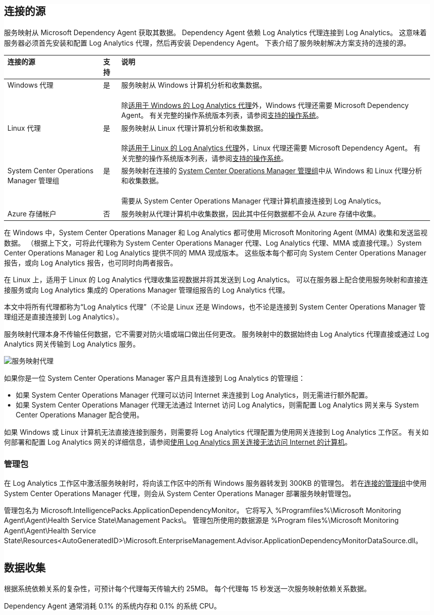 ## <a name="connected-sources"></a>连接的源
服务映射从 Microsoft Dependency Agent 获取其数据。 Dependency Agent 依赖 Log Analytics 代理连接到 Log Analytics。 这意味着服务器必须首先安装和配置 Log Analytics 代理，然后再安装 Dependency Agent。  下表介绍了服务映射解决方案支持的连接的源。

| 连接的源 | 支持 | 说明 |
|:--|:--|:--|
| Windows 代理 | 是 | 服务映射从 Windows 计算机分析和收集数据。 <br><br>除[适用于 Windows 的 Log Analytics 代理](../../azure-monitor/platform/log-analytics-agent.md)外，Windows 代理还需要 Microsoft Dependency Agent。 有关完整的操作系统版本列表，请参阅[支持的操作系统](#supported-operating-systems)。 |
| Linux 代理 | 是 | 服务映射从 Linux 代理计算机分析和收集数据。 <br><br>除[适用于 Linux 的 Log Analytics 代理](../../azure-monitor/platform/log-analytics-agent.md)外，Linux 代理还需要 Microsoft Dependency Agent。 有关完整的操作系统版本列表，请参阅[支持的操作系统](#supported-operating-systems)。 |
| System Center Operations Manager 管理组 | 是 | 服务映射在连接的 [System Center Operations Manager 管理组](../../azure-monitor/platform/om-agents.md)中从 Windows 和 Linux 代理分析和收集数据。 <br><br>需要从 System Center Operations Manager 代理计算机直接连接到 Log Analytics。 |
| Azure 存储帐户 | 否 | 服务映射从代理计算机中收集数据，因此其中任何数据都不会从 Azure 存储中收集。 |

在 Windows 中，System Center Operations Manager 和 Log Analytics 都可使用 Microsoft Monitoring Agent (MMA) 收集和发送监视数据。 （根据上下文，可将此代理称为 System Center Operations Manager 代理、Log Analytics 代理、MMA 或直接代理。）System Center Operations Manager 和 Log Analytics 提供不同的 MMA 现成版本。 这些版本每个都可向 System Center Operations Manager 报告，或向 Log Analytics 报告，也可同时向两者报告。  

在 Linux 上，适用于 Linux 的 Log Analytics 代理收集监视数据并将其发送到 Log Analytics。 可以在服务器上配合使用服务映射和直接连接服务或向 Log Analytics 集成的 Operations Manager 管理组报告的 Log Analytics 代理。  

本文中将所有代理都称为“Log Analytics 代理”（不论是 Linux 还是 Windows，也不论是连接到 System Center Operations Manager 管理组还是直接连接到 Log Analytics）。 

服务映射代理本身不传输任何数据，它不需要对防火墙或端口做出任何更改。 服务映射中的数据始终由 Log Analytics 代理直接或通过 Log Analytics 网关传输到 Log Analytics 服务。

![服务映射代理](media/service-map-configure/agents.png)

如果你是一位 System Center Operations Manager 客户且具有连接到 Log Analytics 的管理组：

- 如果 System Center Operations Manager 代理可以访问 Internet 来连接到 Log Analytics，则无需进行额外配置。  
- 如果 System Center Operations Manager 代理无法通过 Internet 访问 Log Analytics，则需配置 Log Analytics 网关来与 System Center Operations Manager 配合使用。
  
如果 Windows 或 Linux 计算机无法直接连接到服务，则需要将 Log Analytics 代理配置为使用网关连接到 Log Analytics 工作区。 有关如何部署和配置 Log Analytics 网关的详细信息，请参阅[使用 Log Analytics 网关连接无法访问 Internet 的计算机](../../azure-monitor/platform/gateway.md)。  

### <a name="management-packs"></a>管理包
在 Log Analytics 工作区中激活服务映射时，将向该工作区中的所有 Windows 服务器转发到 300KB 的管理包。 若在[连接的管理组](../../azure-monitor/platform/om-agents.md)中使用 System Center Operations Manager 代理，则会从 System Center Operations Manager 部署服务映射管理包。 

管理包名为 Microsoft.IntelligencePacks.ApplicationDependencyMonitor。 它将写入 %Programfiles%\Microsoft Monitoring Agent\Agent\Health Service State\Management Packs\。 管理包所使用的数据源是 %Program files%\Microsoft Monitoring Agent\Agent\Health Service State\Resources\<AutoGeneratedID>\Microsoft.EnterpriseManagement.Advisor.ApplicationDependencyMonitorDataSource.dll。

## <a name="data-collection"></a>数据收集
根据系统依赖关系的复杂性，可预计每个代理每天传输大约 25MB。 每个代理每 15 秒发送一次服务映射依赖关系数据。  

Dependency Agent 通常消耗 0.1% 的系统内存和 0.1% 的系统 CPU。
